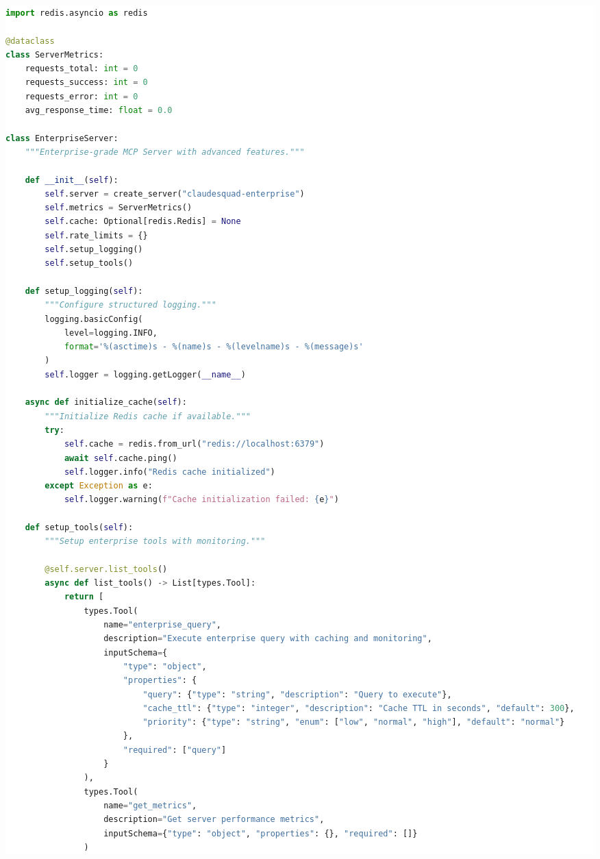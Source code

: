 ```python
import redis.asyncio as redis

@dataclass
class ServerMetrics:
    requests_total: int = 0
    requests_success: int = 0
    requests_error: int = 0
    avg_response_time: float = 0.0

class EnterpriseServer:
    """Enterprise-grade MCP Server with advanced features."""
    
    def __init__(self):
        self.server = create_server("claudesquad-enterprise")
        self.metrics = ServerMetrics()
        self.cache: Optional[redis.Redis] = None
        self.rate_limits = {}
        self.setup_logging()
        self.setup_tools()
    
    def setup_logging(self):
        """Configure structured logging."""
        logging.basicConfig(
            level=logging.INFO,
            format='%(asctime)s - %(name)s - %(levelname)s - %(message)s'
        )
        self.logger = logging.getLogger(__name__)
    
    async def initialize_cache(self):
        """Initialize Redis cache if available."""
        try:
            self.cache = redis.from_url("redis://localhost:6379")
            await self.cache.ping()
            self.logger.info("Redis cache initialized")
        except Exception as e:
            self.logger.warning(f"Cache initialization failed: {e}")
    
    def setup_tools(self):
        """Setup enterprise tools with monitoring."""
        
        @self.server.list_tools()
        async def list_tools() -> List[types.Tool]:
            return [
                types.Tool(
                    name="enterprise_query",
                    description="Execute enterprise query with caching and monitoring",
                    inputSchema={
                        "type": "object",
                        "properties": {
                            "query": {"type": "string", "description": "Query to execute"},
                            "cache_ttl": {"type": "integer", "description": "Cache TTL in seconds", "default": 300},
                            "priority": {"type": "string", "enum": ["low", "normal", "high"], "default": "normal"}
                        },
                        "required": ["query"]
                    }
                ),
                types.Tool(
                    name="get_metrics",
                    description="Get server performance metrics",
                    inputSchema={"type": "object", "properties": {}, "required": []}
                )
```